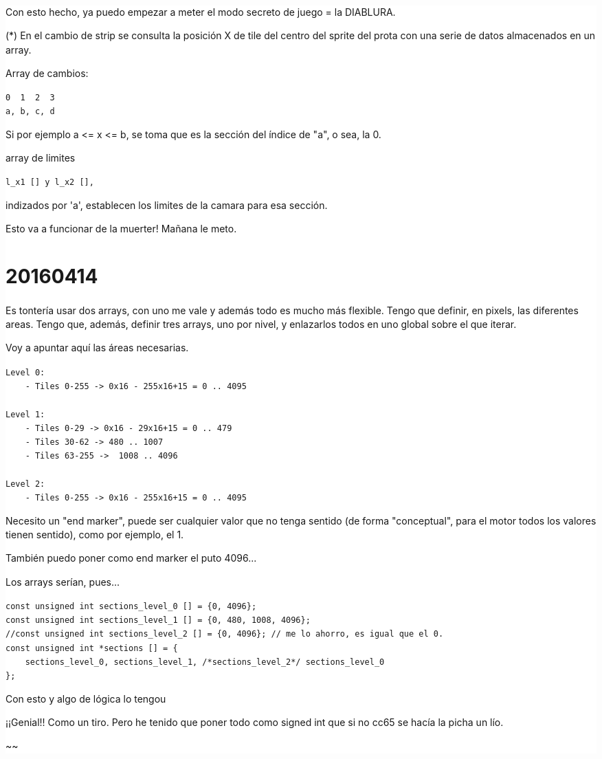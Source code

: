 Con esto hecho, ya puedo empezar a meter el modo secreto de juego = la DIABLURA.

(*) En el cambio de strip se consulta la posición X de tile del centro del sprite del prota con una serie de datos almacenados en un array.

Array de cambios:

	0  1  2  3
	a, b, c, d

Si por ejemplo a <= x <= b, se toma que es la sección del índice de "a", o sea, la 0.

array de limites

	l_x1 [] y l_x2 [], 

indizados por 'a', establecen los limites de la camara para esa sección.

Esto va a funcionar de la muerter! Mañana le meto.

20160414
========

Es tontería usar dos arrays, con uno me vale y además todo es mucho más flexible. Tengo que definir, en pixels, las diferentes areas. Tengo que, además, definir tres arrays, uno por nivel, y enlazarlos todos en uno global sobre el que iterar. 

Voy a apuntar aquí las áreas necesarias.

	Level 0:
		- Tiles 0-255 -> 0x16 - 255x16+15 = 0 .. 4095

	Level 1:
		- Tiles 0-29 -> 0x16 - 29x16+15 = 0 .. 479
		- Tiles 30-62 -> 480 .. 1007
		- Tiles 63-255 ->  1008 .. 4096

	Level 2:
		- Tiles 0-255 -> 0x16 - 255x16+15 = 0 .. 4095

Necesito un "end marker", puede ser cualquier valor que no tenga sentido (de forma "conceptual", para el motor todos los valores tienen sentido), como por ejemplo, el 1.

También puedo poner como end marker el puto 4096...

Los arrays serían, pues...

	const unsigned int sections_level_0 [] = {0, 4096};
	const unsigned int sections_level_1 [] = {0, 480, 1008, 4096};
	//const unsigned int sections_level_2 [] = {0, 4096}; // me lo ahorro, es igual que el 0.
	const unsigned int *sections [] = { 
		sections_level_0, sections_level_1, /*sections_level_2*/ sections_level_0
	};

Con esto y algo de lógica lo tengou

¡¡Genial!! Como un tiro. Pero he tenido que poner todo como signed int que si no cc65 se hacía la picha un lío.

~~ 
